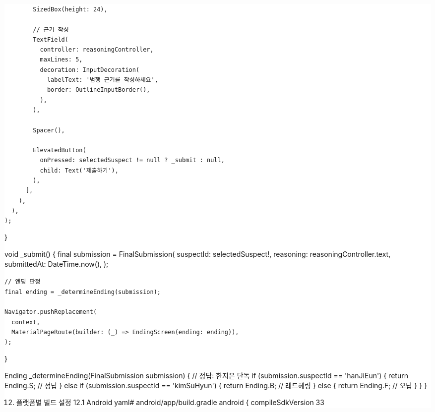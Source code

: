             SizedBox(height: 24),
            
            // 근거 작성
            TextField(
              controller: reasoningController,
              maxLines: 5,
              decoration: InputDecoration(
                labelText: '범행 근거를 작성하세요',
                border: OutlineInputBorder(),
              ),
            ),
            
            Spacer(),
            
            ElevatedButton(
              onPressed: selectedSuspect != null ? _submit : null,
              child: Text('제출하기'),
            ),
          ],
        ),
      ),
    );
  }
  
  void _submit() {
    final submission = FinalSubmission(
      suspectId: selectedSuspect!,
      reasoning: reasoningController.text,
      submittedAt: DateTime.now(),
    );
    
    // 엔딩 판정
    final ending = _determineEnding(submission);
    
    Navigator.pushReplacement(
      context,
      MaterialPageRoute(builder: (_) => EndingScreen(ending: ending)),
    );
  }
  
  Ending _determineEnding(FinalSubmission submission) {
    // 정답: 한지은 단독
    if (submission.suspectId == 'hanJiEun') {
      return Ending.S; // 정답
    } else if (submission.suspectId == 'kimSuHyun') {
      return Ending.B; // 레드헤링
    } else {
      return Ending.F; // 오답
    }
  }
}

12. 플랫폼별 빌드 설정
12.1 Android
yaml# android/app/build.gradle
android {
    compileSdkVersion 33
    